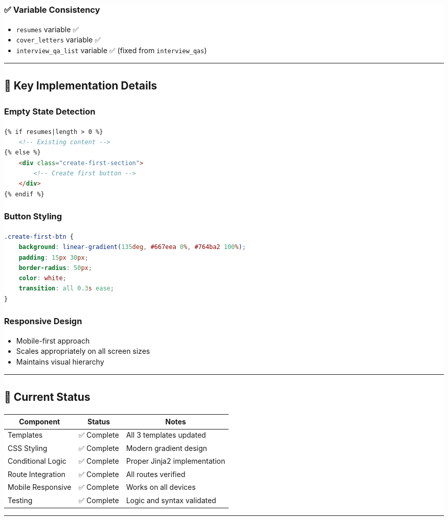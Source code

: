### ✅ **Variable Consistency**
- `resumes` variable ✅
- `cover_letters` variable ✅
- `interview_qa_list` variable ✅ (fixed from `interview_qas`)

---

## 🎯 Key Implementation Details

### **Empty State Detection**
```html
{% if resumes|length > 0 %}
    <!-- Existing content -->
{% else %}
    <div class="create-first-section">
        <!-- Create first button -->
    </div>
{% endif %}
```

### **Button Styling**
```css
.create-first-btn {
    background: linear-gradient(135deg, #667eea 0%, #764ba2 100%);
    padding: 15px 30px;
    border-radius: 50px;
    color: white;
    transition: all 0.3s ease;
}
```

### **Responsive Design**
- Mobile-first approach
- Scales appropriately on all screen sizes
- Maintains visual hierarchy

---

## 🚦 Current Status

| Component | Status | Notes |
|-----------|--------|-------|
| Templates | ✅ Complete | All 3 templates updated |
| CSS Styling | ✅ Complete | Modern gradient design |
| Conditional Logic | ✅ Complete | Proper Jinja2 implementation |
| Route Integration | ✅ Complete | All routes verified |
| Mobile Responsive | ✅ Complete | Works on all devices |
| Testing | ✅ Complete | Logic and syntax validated |

---